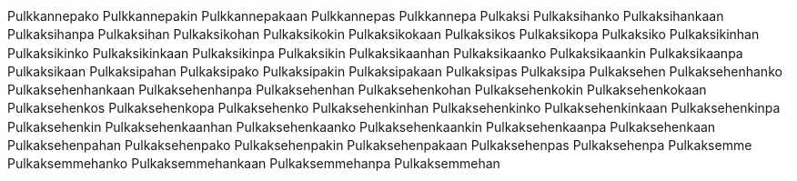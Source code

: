 Pulkkannepako
Pulkkannepakin
Pulkkannepakaan
Pulkkannepas
Pulkkannepa
Pulkaksi
Pulkaksihanko
Pulkaksihankaan
Pulkaksihanpa
Pulkaksihan
Pulkaksikohan
Pulkaksikokin
Pulkaksikokaan
Pulkaksikos
Pulkaksikopa
Pulkaksiko
Pulkaksikinhan
Pulkaksikinko
Pulkaksikinkaan
Pulkaksikinpa
Pulkaksikin
Pulkaksikaanhan
Pulkaksikaanko
Pulkaksikaankin
Pulkaksikaanpa
Pulkaksikaan
Pulkaksipahan
Pulkaksipako
Pulkaksipakin
Pulkaksipakaan
Pulkaksipas
Pulkaksipa
Pulkaksehen
Pulkaksehenhanko
Pulkaksehenhankaan
Pulkaksehenhanpa
Pulkaksehenhan
Pulkaksehenkohan
Pulkaksehenkokin
Pulkaksehenkokaan
Pulkaksehenkos
Pulkaksehenkopa
Pulkaksehenko
Pulkaksehenkinhan
Pulkaksehenkinko
Pulkaksehenkinkaan
Pulkaksehenkinpa
Pulkaksehenkin
Pulkaksehenkaanhan
Pulkaksehenkaanko
Pulkaksehenkaankin
Pulkaksehenkaanpa
Pulkaksehenkaan
Pulkaksehenpahan
Pulkaksehenpako
Pulkaksehenpakin
Pulkaksehenpakaan
Pulkaksehenpas
Pulkaksehenpa
Pulkaksemme
Pulkaksemmehanko
Pulkaksemmehankaan
Pulkaksemmehanpa
Pulkaksemmehan